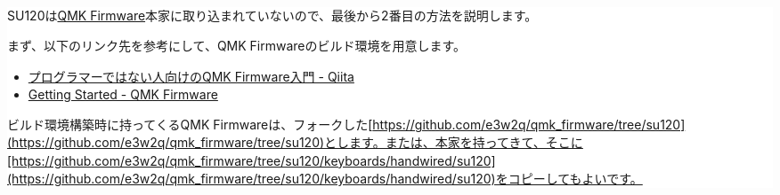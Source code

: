 SU120は[QMK Firmware](https://github.com/qmk/qmk_firmware)本家に取り込まれていないので、最後から2番目の方法を説明します。

まず、以下のリンク先を参考にして、QMK Firmwareのビルド環境を用意します。
- [プログラマーではない人向けのQMK Firmware入門 - Qiita](https://qiita.com/cactusman/items/ac41993d1682c6d8a12e)
- [Getting Started - QMK Firmware](https://docs.qmk.fm/#/newbs_getting_started)

ビルド環境構築時に持ってくるQMK Firmwareは、フォークした[https://github.com/e3w2q/qmk_firmware/tree/su120](https://github.com/e3w2q/qmk_firmware/tree/su120)とします。または、本家を持ってきて、そこに[https://github.com/e3w2q/qmk_firmware/tree/su120/keyboards/handwired/su120](https://github.com/e3w2q/qmk_firmware/tree/su120/keyboards/handwired/su120)をコピーしてもよいです。

